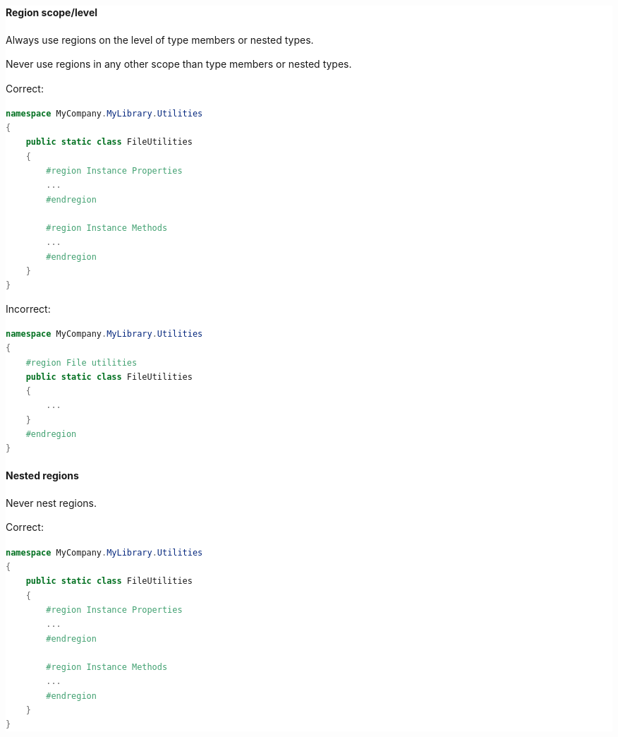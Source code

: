 #### Region scope/level

Always use regions on the level of type members or nested types.

Never use regions in any other scope than type members or nested types.

Correct:

```c#
namespace MyCompany.MyLibrary.Utilities
{
	public static class FileUtilities
    {
    	#region Instance Properties
    	...
    	#endregion
    	
    	#region Instance Methods
    	...
    	#endregion
    }
}
```

Incorrect:

```c#
namespace MyCompany.MyLibrary.Utilities
{
	#region File utilities
	public static class FileUtilities
    {
		...
    }
    #endregion
}
```

#### Nested regions

Never nest regions.

Correct:

```c#
namespace MyCompany.MyLibrary.Utilities
{
	public static class FileUtilities
    {
    	#region Instance Properties
    	...
    	#endregion
    	
    	#region Instance Methods
    	...
    	#endregion
    }
}
```

